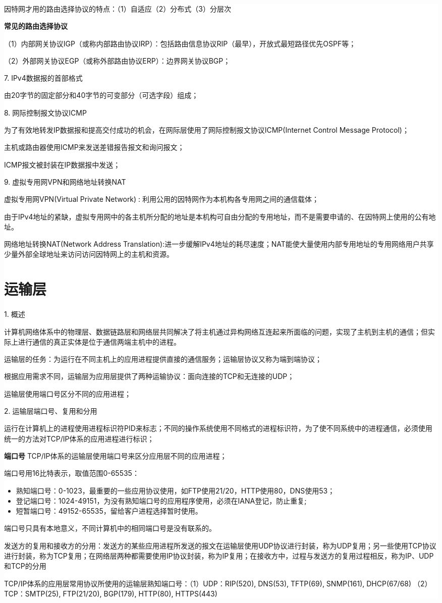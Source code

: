 因特网才用的路由选择协议的特点：（1）自适应（2）分布式（3）分层次

**常见的路由选择协议**

（1）内部网关协议IGP（或称内部路由协议IRP）：包括路由信息协议RIP（最早），开放式最短路径优先OSPF等；

（2）外部网关协议EGP（或称外部路由协议ERP）：边界网关协议BGP；

7\. IPv4数据报的首部格式

由20字节的固定部分和40字节的可变部分（可选字段）组成；

8\. 网际控制报文协议ICMP

为了有效地转发IP数据报和提高交付成功的机会，在网际层使用了网际控制报文协议ICMP(Internet Control Message Protocol)；

主机或路由器使用ICMP来发送差错报告报文和询问报文；

ICMP报文被封装在IP数据报中发送；

9\. 虚拟专用网VPN和网络地址转换NAT

虚拟专用网VPN(Virtual Private Network)
: 利用公用的因特网作为本机构各专用网之间的通信载体；

由于IPv4地址的紧缺，虚拟专用网中的各主机所分配的地址是本机构可自由分配的专用地址，而不是需要申请的、在因特网上使用的公有地址。

网络地址转换NAT(Network Address Translation):进一步缓解IPv4地址的耗尽速度；NAT能使大量使用内部专用地址的专用网络用户共享少量外部全球地址来访问访问因特网上的主机和资源。

运输层
==============

1\. 概述

计算机网络体系中的物理层、数据链路层和网络层共同解决了将主机通过异构网络互连起来所面临的问题，实现了主机到主机的通信；但实际上进行通信的真正实体是位于通信两端主机中的进程。

运输层的任务：为运行在不同主机上的应用进程提供直接的通信服务；运输层协议又称为端到端协议；

根据应用需求不同，运输层为应用层提供了两种运输协议：面向连接的TCP和无连接的UDP；

运输层使用端口号区分不同的应用进程；

2\. 运输层端口号、复用和分用

运行在计算机上的进程使用进程标识符PID来标志；不同的操作系统使用不同格式的进程标识符，为了使不同系统中的进程通信，必须使用统一的方法对TCP/IP体系的应用进程进行标识；

**端口号**
TCP/IP体系的运输层使用端口号来区分应用层不同的应用进程；

端口号用16比特表示，取值范围0-65535：
- 熟知端口号：0-1023，最重要的一些应用协议使用，如FTP使用21/20，HTTP使用80，DNS使用53；
- 登记端口号：1024-49151，为没有熟知端口号的应用程序使用，必须在IANA登记，防止重复;
- 短暂端口号：49152-65535，留给客户进程选择暂时使用。

端口号只具有本地意义，不同计算机中的相同端口号是没有联系的。

发送方的复用和接收方的分用：发送方的某些应用进程所发送的报文在运输层使用UDP协议进行封装，称为UDP复用；另一些使用TCP协议进行封装，称为TCP复用；在网络层两种都需要使用IP协议封装，称为IP复用；在接收方中，过程与发送方的复用过程相反，称为IP、UDP和TCP的分用

TCP/IP体系的应用层常用协议所使用的运输层熟知端口号：（1）UDP：RIP(520), DNS(53), TFTP(69), SNMP(161), DHCP(67/68) （2）TCP：SMTP(25), FTP(21/20), BGP(179), HTTP(80), HTTPS(443)
